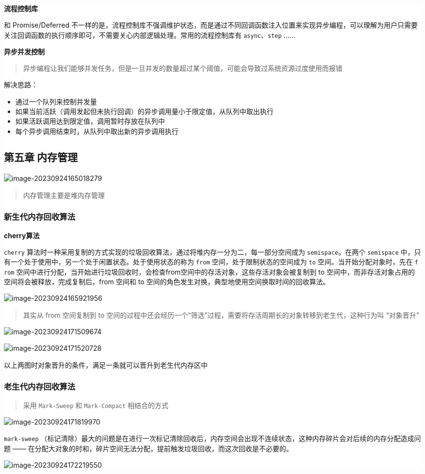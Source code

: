 **流程控制库**

和 Promise/Deferred 不一样的是，流程控制库不强调维护状态，而是通过不同回调函数注入位置来实现异步编程，可以理解为用户只需要关注回调函数的执行顺序即可，不需要关心内部逻辑处理。常用的流程控制库有 `async`、`step` ……



**异步并发控制**

> 异步编程让我们能够并发任务，但是一旦并发的数量超过某个阈值，可能会导致过系统资源过度使用而报错

解决思路：

- 通过一个队列来控制并发量
- 如果当前活跃（调用发起但未执行回调）的异步调用量小于限定值，从队列中取出执行
- 如果活跃调用达到限定值，调用暂时存放在队列中
- 每个异步调用结束时，从队列中取出新的异步调用执行



## 第五章 内存管理

![image-20230924165018279](/home/jzy/Documents/markdown/reading/deep-nodejs.assets/image-20230924165018279.png)

> 内存管理主要是堆内存管理



### 新生代内存回收算法

**cherry算法**

`cherry` 算法时一种采用复制的方式实现的垃圾回收算法，通过将堆内存一分为二，每一部分空间成为 `semispace`。在两个 `semispace` 中，只有一个处于使用中，另一个处于闲置状态。处于使用状态的称为 `from` 空间，处于限制状态的空间成为 `to` 空间。当开始分配对象时，先在 `from` 空间中进行分配，当开始进行垃圾回收时，会检查from空间中的存活对象，这些存活对象会被复制到 to 空间中，而非存活对象占用的空间将会被释放，完成复制后，from 空间和 to 空间的角色发生对换，典型地使用空间换取时间的回收算法。

![image-20230924165921956](/home/jzy/Documents/markdown/reading/deep-nodejs.assets/image-20230924165921956.png)

> 其实从 from 空间复制到 to 空间的过程中还会经历一个“筛选”过程，需要将存活周期长的对象转移到老生代，这种行为叫 “对象晋升”

![image-20230924171509674](/home/jzy/Documents/markdown/reading/deep-nodejs.assets/image-20230924171509674.png)

![image-20230924171520728](/home/jzy/Documents/markdown/reading/deep-nodejs.assets/image-20230924171520728.png)

以上两图时对象晋升的条件，满足一条就可以晋升到老生代内存区中



### 老生代内存回收算法

> 采用 `Mark-Sweep` 和 `Mark-Compact` 相结合的方式

![image-20230924171819970](/home/jzy/Documents/markdown/reading/deep-nodejs.assets/image-20230924171819970.png)

`mark-sweep` （标记清除）最大的问题是在进行一次标记清除回收后，内存空间会出现不连续状态，这种内存碎片会对后续的内存分配造成问题 —— 在分配大对象的时和，碎片空间无法分配，提前触发垃圾回收，而这次回收是不必要的。

![image-20230924172219550](/home/jzy/Documents/markdown/reading/deep-nodejs.assets/image-20230924172219550.png)
